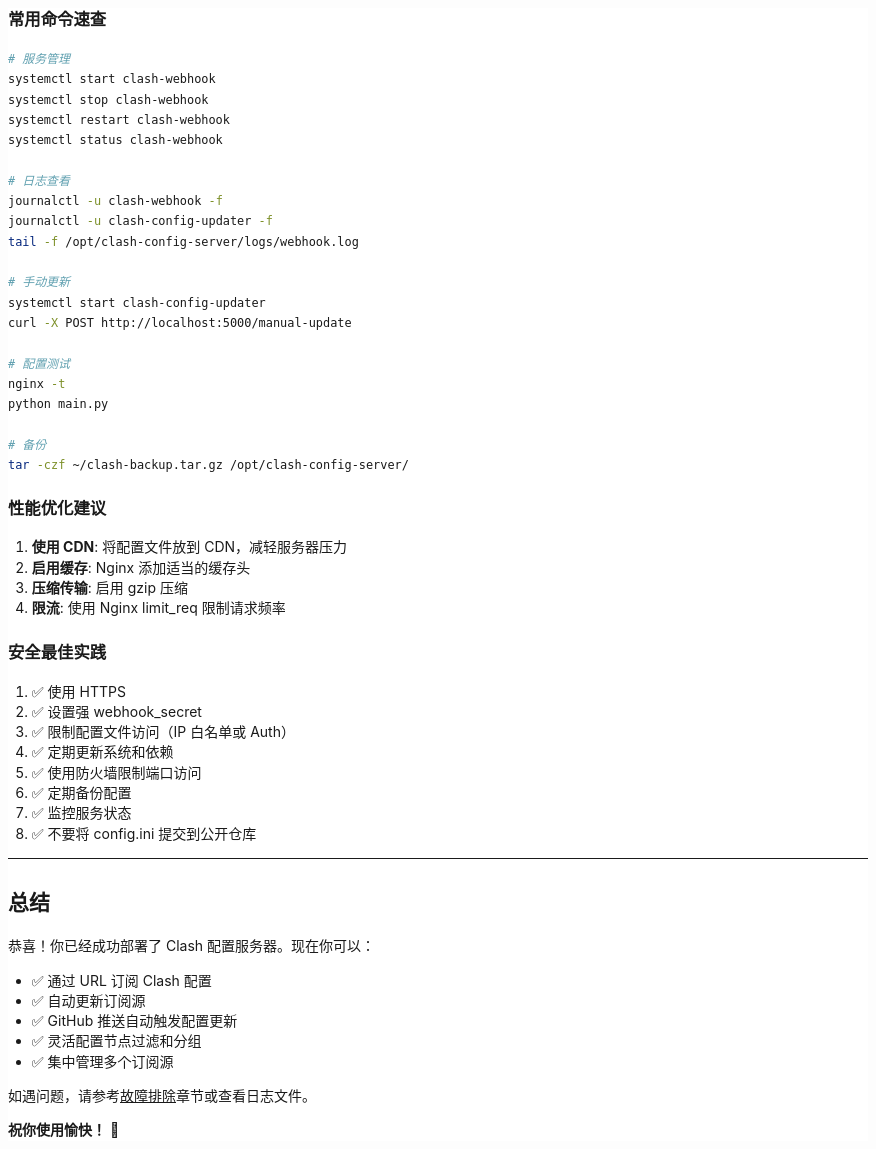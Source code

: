### 常用命令速查

```bash
# 服务管理
systemctl start clash-webhook
systemctl stop clash-webhook
systemctl restart clash-webhook
systemctl status clash-webhook

# 日志查看
journalctl -u clash-webhook -f
journalctl -u clash-config-updater -f
tail -f /opt/clash-config-server/logs/webhook.log

# 手动更新
systemctl start clash-config-updater
curl -X POST http://localhost:5000/manual-update

# 配置测试
nginx -t
python main.py

# 备份
tar -czf ~/clash-backup.tar.gz /opt/clash-config-server/
```

### 性能优化建议

1. **使用 CDN**: 将配置文件放到 CDN，减轻服务器压力
2. **启用缓存**: Nginx 添加适当的缓存头
3. **压缩传输**: 启用 gzip 压缩
4. **限流**: 使用 Nginx limit_req 限制请求频率

### 安全最佳实践

1. ✅ 使用 HTTPS
2. ✅ 设置强 webhook_secret
3. ✅ 限制配置文件访问（IP 白名单或 Auth）
4. ✅ 定期更新系统和依赖
5. ✅ 使用防火墙限制端口访问
6. ✅ 定期备份配置
7. ✅ 监控服务状态
8. ✅ 不要将 config.ini 提交到公开仓库

---

## 总结

恭喜！你已经成功部署了 Clash 配置服务器。现在你可以：

- ✅ 通过 URL 订阅 Clash 配置
- ✅ 自动更新订阅源
- ✅ GitHub 推送自动触发配置更新
- ✅ 灵活配置节点过滤和分组
- ✅ 集中管理多个订阅源

如遇问题，请参考[故障排除](#故障排除)章节或查看日志文件。

**祝你使用愉快！** 🎉

